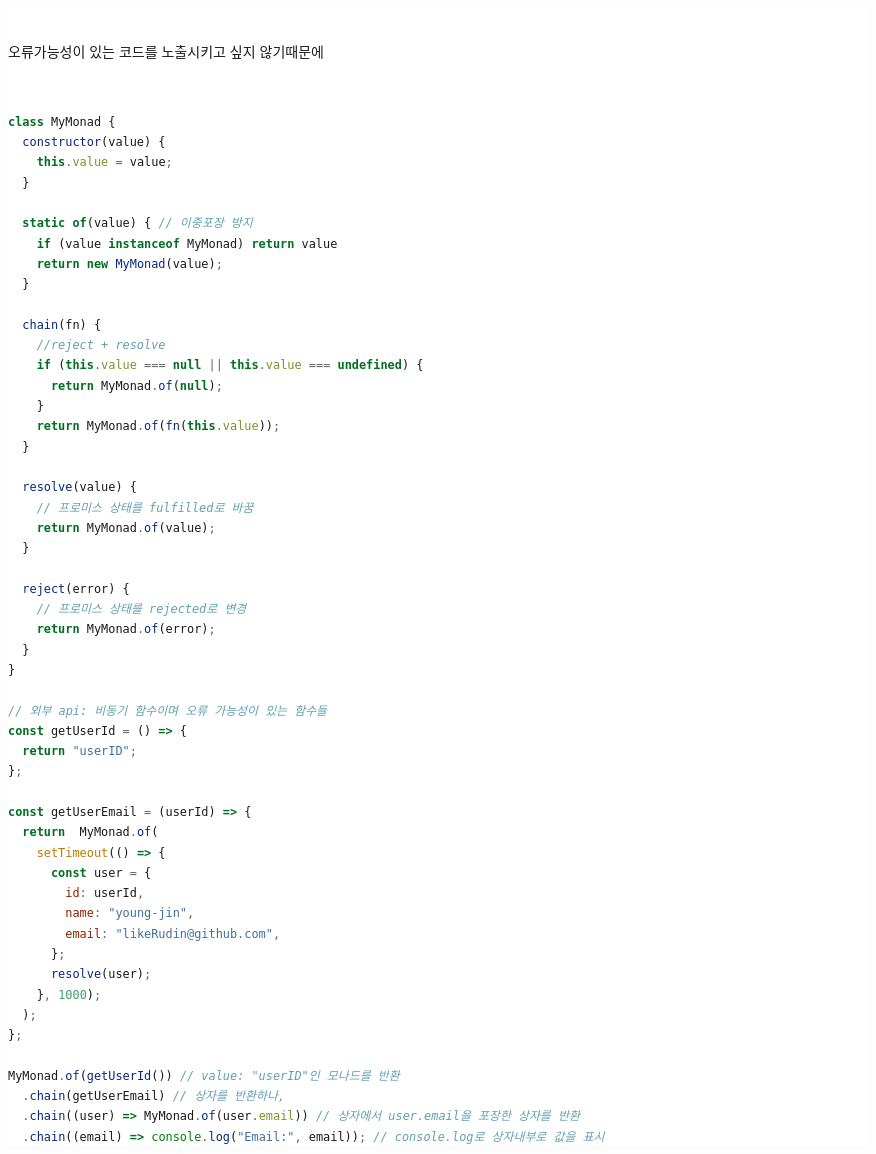 <br>

오류가능성이 있는 코드를 노출시키고 싶지 않기때문에

<br>

```js
class MyMonad {
  constructor(value) {
    this.value = value;
  }

  static of(value) { // 이중포장 방지
    if (value instanceof MyMonad) return value
    return new MyMonad(value);
  }

  chain(fn) {
    //reject + resolve
    if (this.value === null || this.value === undefined) {
      return MyMonad.of(null);
    }
    return MyMonad.of(fn(this.value));
  }

  resolve(value) {
    // 프로미스 상태를 fulfilled로 바꿈
    return MyMonad.of(value);
  }

  reject(error) {
    // 프로미스 상태를 rejected로 변경
    return MyMonad.of(error);
  }
}

// 외부 api: 비동기 함수이며 오류 가능성이 있는 함수들
const getUserId = () => {
  return "userID";
};

const getUserEmail = (userId) => {
  return  MyMonad.of(
    setTimeout(() => {
      const user = {
        id: userId,
        name: "young-jin",
        email: "likeRudin@github.com",
      };
      resolve(user);
    }, 1000);
  );
};

MyMonad.of(getUserId()) // value: "userID"인 모나드를 반환
  .chain(getUserEmail) // 상자를 반환하나,
  .chain((user) => MyMonad.of(user.email)) // 상자에서 user.email을 포장한 상자를 반환
  .chain((email) => console.log("Email:", email)); // console.log로 상자내부로 값을 표시
```
